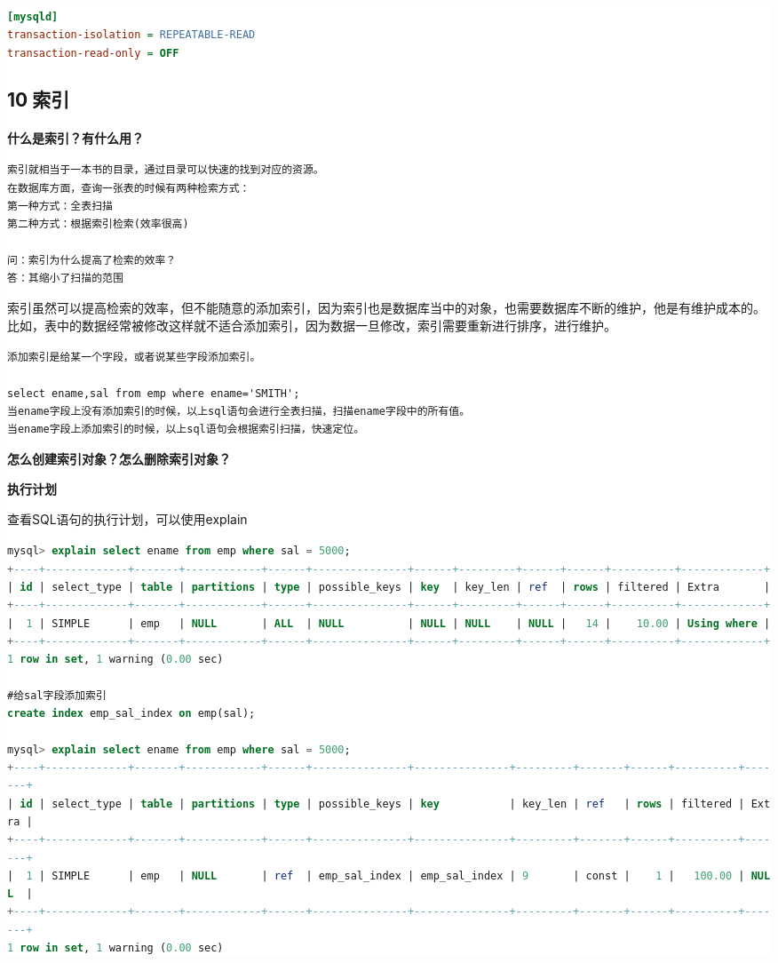 ```ini
[mysqld]
transaction-isolation = REPEATABLE-READ
transaction-read-only = OFF
```

## 10 索引

**什么是索引？有什么用？**

```markdown
索引就相当于一本书的目录，通过目录可以快速的找到对应的资源。
在数据库方面，查询一张表的时候有两种检索方式：
第一种方式：全表扫描
第二种方式：根据索引检索(效率很高)

问：索引为什么提高了检索的效率？
答：其缩小了扫描的范围
```

索引虽然可以提高检索的效率，但不能随意的添加索引，因为索引也是数据库当中的对象，也需要数据库不断的维护，他是有维护成本的。比如，表中的数据经常被修改这样就不适合添加索引，因为数据一旦修改，索引需要重新进行排序，进行维护。

```markdown
添加索引是给某一个字段，或者说某些字段添加索引。

select ename,sal from emp where ename='SMITH';
当ename字段上没有添加索引的时候，以上sql语句会进行全表扫描，扫描ename字段中的所有值。
当ename字段上添加索引的时候，以上sql语句会根据索引扫描，快速定位。
```



**怎么创建索引对象？怎么删除索引对象？**



**执行计划**

查看SQL语句的执行计划，可以使用explain

```sql
mysql> explain select ename from emp where sal = 5000;
+----+-------------+-------+------------+------+---------------+------+---------+------+------+----------+-------------+
| id | select_type | table | partitions | type | possible_keys | key  | key_len | ref  | rows | filtered | Extra       |
+----+-------------+-------+------------+------+---------------+------+---------+------+------+----------+-------------+
|  1 | SIMPLE      | emp   | NULL       | ALL  | NULL          | NULL | NULL    | NULL |   14 |    10.00 | Using where |
+----+-------------+-------+------------+------+---------------+------+---------+------+------+----------+-------------+
1 row in set, 1 warning (0.00 sec)

#给sal字段添加索引
create index emp_sal_index on emp(sal);

mysql> explain select ename from emp where sal = 5000;
+----+-------------+-------+------------+------+---------------+---------------+---------+-------+------+----------+-------+
| id | select_type | table | partitions | type | possible_keys | key           | key_len | ref   | rows | filtered | Extra |
+----+-------------+-------+------------+------+---------------+---------------+---------+-------+------+----------+-------+
|  1 | SIMPLE      | emp   | NULL       | ref  | emp_sal_index | emp_sal_index | 9       | const |    1 |   100.00 | NULL  |
+----+-------------+-------+------------+------+---------------+---------------+---------+-------+------+----------+-------+
1 row in set, 1 warning (0.00 sec)
```
